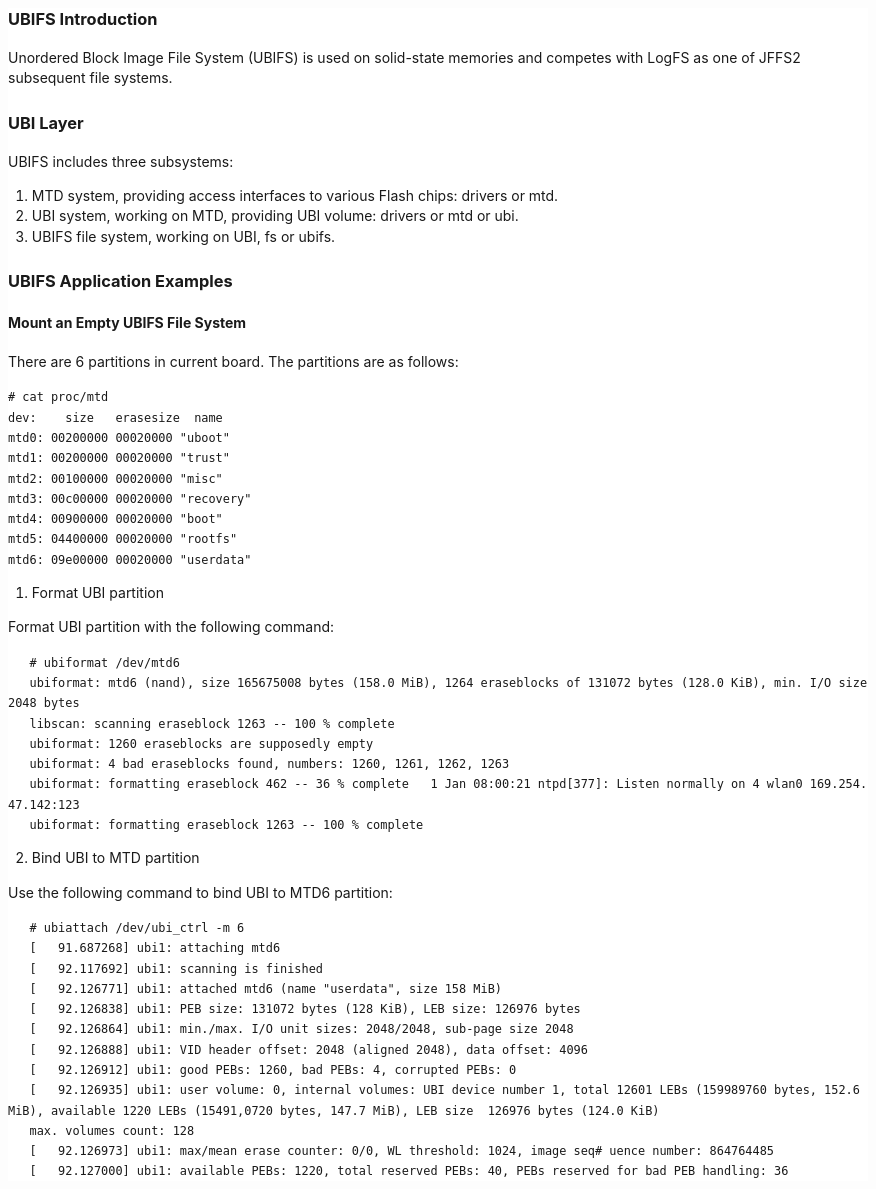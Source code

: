 ### UBIFS Introduction

Unordered Block Image File System (UBIFS) is used on solid-state memories and competes with LogFS as one of JFFS2 subsequent file systems.

### UBI Layer

UBIFS includes three subsystems:

1. MTD system, providing access interfaces to various Flash chips: drivers or mtd.
2. UBI system, working on MTD, providing UBI volume: drivers or mtd or ubi.
3. UBIFS file system, working on UBI, fs or ubifs.

### UBIFS Application Examples

#### Mount an Empty UBIFS File System

There are 6 partitions in current board. The partitions are as follows:

```shell
# cat proc/mtd
dev:    size   erasesize  name
mtd0: 00200000 00020000 "uboot"
mtd1: 00200000 00020000 "trust"
mtd2: 00100000 00020000 "misc"
mtd3: 00c00000 00020000 "recovery"
mtd4: 00900000 00020000 "boot"
mtd5: 04400000 00020000 "rootfs"
mtd6: 09e00000 00020000 "userdata"
```

1. Format UBI partition

Format UBI partition with the following command:

```shell
   # ubiformat /dev/mtd6
   ubiformat: mtd6 (nand), size 165675008 bytes (158.0 MiB), 1264 eraseblocks of 131072 bytes (128.0 KiB), min. I/O size 2048 bytes
   libscan: scanning eraseblock 1263 -- 100 % complete
   ubiformat: 1260 eraseblocks are supposedly empty
   ubiformat: 4 bad eraseblocks found, numbers: 1260, 1261, 1262, 1263
   ubiformat: formatting eraseblock 462 -- 36 % complete   1 Jan 08:00:21 ntpd[377]: Listen normally on 4 wlan0 169.254.47.142:123
   ubiformat: formatting eraseblock 1263 -- 100 % complete
```

2. Bind UBI to MTD partition

Use the following command to bind UBI to MTD6 partition:

```shell
   # ubiattach /dev/ubi_ctrl -m 6
   [   91.687268] ubi1: attaching mtd6
   [   92.117692] ubi1: scanning is finished
   [   92.126771] ubi1: attached mtd6 (name "userdata", size 158 MiB)
   [   92.126838] ubi1: PEB size: 131072 bytes (128 KiB), LEB size: 126976 bytes
   [   92.126864] ubi1: min./max. I/O unit sizes: 2048/2048, sub-page size 2048
   [   92.126888] ubi1: VID header offset: 2048 (aligned 2048), data offset: 4096
   [   92.126912] ubi1: good PEBs: 1260, bad PEBs: 4, corrupted PEBs: 0
   [   92.126935] ubi1: user volume: 0, internal volumes: UBI device number 1, total 12601 LEBs (159989760 bytes, 152.6 MiB), available 1220 LEBs (15491,0720 bytes, 147.7 MiB), LEB size  126976 bytes (124.0 KiB)
   max. volumes count: 128
   [   92.126973] ubi1: max/mean erase counter: 0/0, WL threshold: 1024, image seq# uence number: 864764485
   [   92.127000] ubi1: available PEBs: 1220, total reserved PEBs: 40, PEBs reserved for bad PEB handling: 36
```